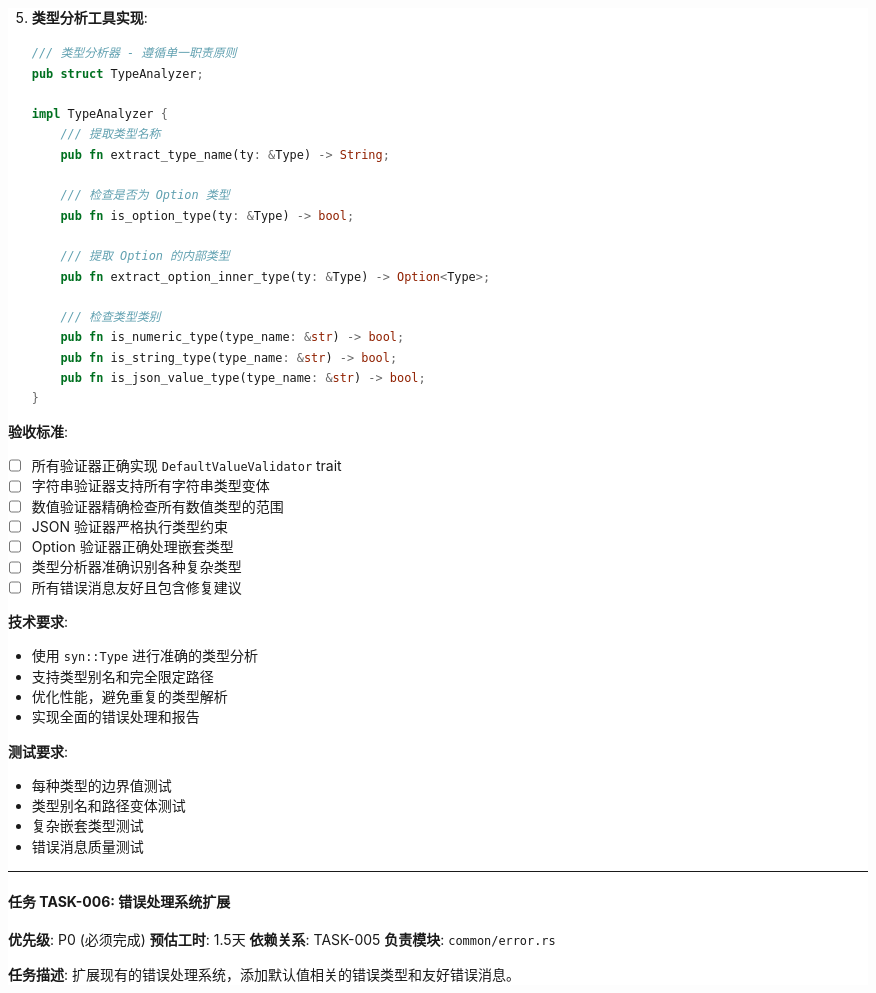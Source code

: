 5. **类型分析工具实现**:
   ```rust
   /// 类型分析器 - 遵循单一职责原则
   pub struct TypeAnalyzer;
   
   impl TypeAnalyzer {
       /// 提取类型名称
       pub fn extract_type_name(ty: &Type) -> String;
       
       /// 检查是否为 Option 类型
       pub fn is_option_type(ty: &Type) -> bool;
       
       /// 提取 Option 的内部类型
       pub fn extract_option_inner_type(ty: &Type) -> Option<Type>;
       
       /// 检查类型类别
       pub fn is_numeric_type(type_name: &str) -> bool;
       pub fn is_string_type(type_name: &str) -> bool;
       pub fn is_json_value_type(type_name: &str) -> bool;
   }
   ```

**验收标准**:
- [ ] 所有验证器正确实现 `DefaultValueValidator` trait
- [ ] 字符串验证器支持所有字符串类型变体
- [ ] 数值验证器精确检查所有数值类型的范围
- [ ] JSON 验证器严格执行类型约束
- [ ] Option 验证器正确处理嵌套类型
- [ ] 类型分析器准确识别各种复杂类型
- [ ] 所有错误消息友好且包含修复建议

**技术要求**:
- 使用 `syn::Type` 进行准确的类型分析
- 支持类型别名和完全限定路径
- 优化性能，避免重复的类型解析
- 实现全面的错误处理和报告

**测试要求**:
- 每种类型的边界值测试
- 类型别名和路径变体测试
- 复杂嵌套类型测试
- 错误消息质量测试

---

#### 任务 TASK-006: 错误处理系统扩展
**优先级**: P0 (必须完成)
**预估工时**: 1.5天
**依赖关系**: TASK-005
**负责模块**: `common/error.rs`

**任务描述**:
扩展现有的错误处理系统，添加默认值相关的错误类型和友好错误消息。
